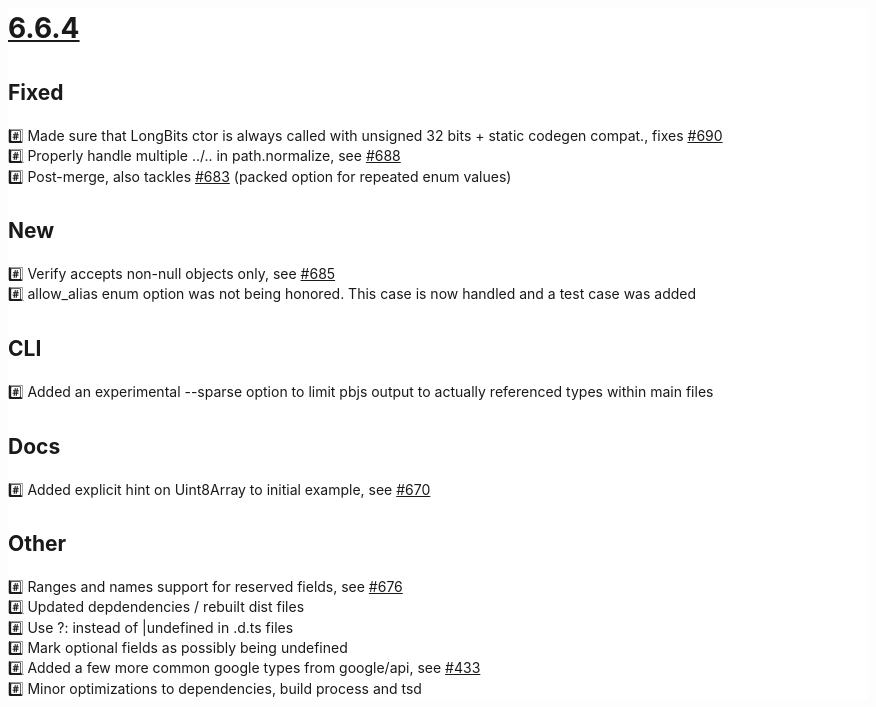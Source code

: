# [6.6.4](https://github.com/dcodeIO/protobuf.js/releases/tag/6.6.4)

## Fixed
[:hash:](https://github.com/dcodeIO/protobuf.js/commit/88eb7a603a21643d5012a374c7d246f4c27620f3) Made sure that LongBits ctor is always called with unsigned 32 bits + static codegen compat., fixes [#690](https://github.com/dcodeIO/protobuf.js/issues/690)<br />
[:hash:](https://github.com/dcodeIO/protobuf.js/commit/50e82fa7759be035a67c7818a1e3ebe0d6f453b6) Properly handle multiple ../.. in path.normalize, see [#688](https://github.com/dcodeIO/protobuf.js/issues/688)<br />
[:hash:](https://github.com/dcodeIO/protobuf.js/commit/7c3506b3f0c5a08a887e97313828af0c21effc61) Post-merge, also tackles [#683](https://github.com/dcodeIO/protobuf.js/issues/683) (packed option for repeated enum values)<br />

## New
[:hash:](https://github.com/dcodeIO/protobuf.js/commit/7f3f4600bcae6f2e4dadd5cdb055886193a539b7) Verify accepts non-null objects only, see [#685](https://github.com/dcodeIO/protobuf.js/issues/685)<br />
[:hash:](https://github.com/dcodeIO/protobuf.js/commit/d65c22936183d04014d6a8eb880ae0ec33aeba6d) allow_alias enum option was not being honored. This case is now handled and a test case was added<br />

## CLI
[:hash:](https://github.com/dcodeIO/protobuf.js/commit/2ddb76b6e93174787a68f68fb28d26b8ece7cc56) Added an experimental --sparse option to limit pbjs output to actually referenced types within main files<br />

## Docs
[:hash:](https://github.com/dcodeIO/protobuf.js/commit/33d14c97600ed954193301aecbf8492076dd0179) Added explicit hint on Uint8Array to initial example, see [#670](https://github.com/dcodeIO/protobuf.js/issues/670)<br />

## Other
[:hash:](https://github.com/dcodeIO/protobuf.js/commit/cbd4c622912688b47658fea00fd53603049b5104) Ranges and names support for reserved fields, see [#676](https://github.com/dcodeIO/protobuf.js/issues/676)<br />
[:hash:](https://github.com/dcodeIO/protobuf.js/commit/487f8922d879955ba22f89b036f897b9753b0355) Updated depdendencies / rebuilt dist files<br />
[:hash:](https://github.com/dcodeIO/protobuf.js/commit/37536e5fa7a15fbc851040e09beb465bc22d9cf3) Use ?: instead of |undefined in .d.ts files<br />
[:hash:](https://github.com/dcodeIO/protobuf.js/commit/f8b415a2fc2d1b1eff19333600a010bcaaebf890) Mark optional fields as possibly being undefined<br />
[:hash:](https://github.com/dcodeIO/protobuf.js/commit/2ddb76b6e93174787a68f68fb28d26b8ece7cc56) Added a few more common google types from google/api, see [#433](https://github.com/dcodeIO/protobuf.js/issues/433)<br />
[:hash:](https://github.com/dcodeIO/protobuf.js/commit/d246024f4c7d13ca970c91a757e2f47432a619df) Minor optimizations to dependencies, build process and tsd<br />
